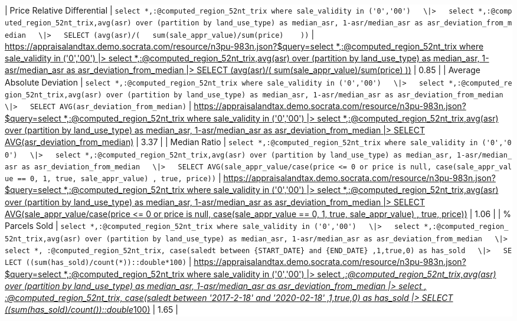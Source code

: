  | Price Relative Differential | `select *,:@computed_region_52nt_trix where sale_validity in ('0','00')   \|>   select *,:@computed_region_52nt_trix,avg(asr) over (partition by land_use_type) as median_asr, 1-asr/median_asr as asr_deviation_from_median   \|>   SELECT (avg(asr)/(   sum(sale_appr_value)/sum(price)    ))` | [https://appraisalandtax.demo.socrata.com/resource/n3pu-983n.json?$query=select *,:@computed_region_52nt_trix where sale_validity in \('0','00'\) \|> select *,:@computed_region_52nt_trix,avg\(asr\) over \(partition by land_use_type\) as median_asr, 1-asr/median_asr as asr_deviation_from_median \|> SELECT \(avg\(asr\)/\(   sum\(sale_appr_value\)/sum\(price\)    \)\)](https://appraisalandtax.demo.socrata.com/resource/n3pu-983n.json?$query=select%20%2A%2C%3A%40computed_region_52nt_trix%20where%20sale_validity%20in%20%28%270%27%2C%2700%27%29%20%7C%3E%20select%20%2A%2C%3A%40computed_region_52nt_trix%2Cavg%28asr%29%20over%20%28partition%20by%20land_use_type%29%20as%20median_asr%2C%201-asr/median_asr%20as%20asr_deviation_from_median%20%7C%3E%20SELECT%20%28avg%28asr%29/%28%20%20%20sum%28sale_appr_value%29/sum%28price%29%20%20%20%20%29%29) | 0.85 |
 | Average Absolute Deviation | `select *,:@computed_region_52nt_trix where sale_validity in ('0','00')   \|>   select *,:@computed_region_52nt_trix,avg(asr) over (partition by land_use_type) as median_asr, 1-asr/median_asr as asr_deviation_from_median   \|>   SELECT AVG(asr_deviation_from_median)` | [https://appraisalandtax.demo.socrata.com/resource/n3pu-983n.json?$query=select *,:@computed_region_52nt_trix where sale_validity in \('0','00'\) \|> select *,:@computed_region_52nt_trix,avg\(asr\) over \(partition by land_use_type\) as median_asr, 1-asr/median_asr as asr_deviation_from_median \|> SELECT AVG\(asr_deviation_from_median\)](https://appraisalandtax.demo.socrata.com/resource/n3pu-983n.json?$query=select%20%2A%2C%3A%40computed_region_52nt_trix%20where%20sale_validity%20in%20%28%270%27%2C%2700%27%29%20%7C%3E%20select%20%2A%2C%3A%40computed_region_52nt_trix%2Cavg%28asr%29%20over%20%28partition%20by%20land_use_type%29%20as%20median_asr%2C%201-asr/median_asr%20as%20asr_deviation_from_median%20%7C%3E%20SELECT%20AVG%28asr_deviation_from_median%29) | 3.37 |
 | Median Ratio | `select *,:@computed_region_52nt_trix where sale_validity in ('0','00')   \|>   select *,:@computed_region_52nt_trix,avg(asr) over (partition by land_use_type) as median_asr, 1-asr/median_asr as asr_deviation_from_median   \|>   SELECT AVG(sale_appr_value/case(price <= 0 or price is null, case(sale_appr_value == 0, 1, true, sale_appr_value) , true, price))` | [https://appraisalandtax.demo.socrata.com/resource/n3pu-983n.json?$query=select *,:@computed_region_52nt_trix where sale_validity in \('0','00'\) \|> select *,:@computed_region_52nt_trix,avg\(asr\) over \(partition by land_use_type\) as median_asr, 1-asr/median_asr as asr_deviation_from_median \|> SELECT AVG\(sale_appr_value/case\(price <= 0 or price is null, case\(sale_appr_value == 0, 1, true, sale_appr_value\) , true, price\)\)](https://appraisalandtax.demo.socrata.com/resource/n3pu-983n.json?$query=select%20%2A%2C%3A%40computed_region_52nt_trix%20where%20sale_validity%20in%20%28%270%27%2C%2700%27%29%20%7C%3E%20select%20%2A%2C%3A%40computed_region_52nt_trix%2Cavg%28asr%29%20over%20%28partition%20by%20land_use_type%29%20as%20median_asr%2C%201-asr/median_asr%20as%20asr_deviation_from_median%20%7C%3E%20SELECT%20AVG%28sale_appr_value/case%28price%20%3C%3D%200%20or%20price%20is%20null%2C%20case%28sale_appr_value%20%3D%3D%200%2C%201%2C%20true%2C%20sale_appr_value%29%20%2C%20true%2C%20price%29%29) | 1.06 |
 | % Parcels Sold | `select *,:@computed_region_52nt_trix where sale_validity in ('0','00')   \|>   select *,:@computed_region_52nt_trix,avg(asr) over (partition by land_use_type) as median_asr, 1-asr/median_asr as asr_deviation_from_median   \|>   select *, :@computed_region_52nt_trix, case(saledt between {START_DATE} and {END_DATE} ,1,true,0) as has_sold   \|>   SELECT ((sum(has_sold)/count(*))::double*100)` | [https://appraisalandtax.demo.socrata.com/resource/n3pu-983n.json?$query=select *,:@computed_region_52nt_trix where sale_validity in \('0','00'\) \|> select *,:@computed_region_52nt_trix,avg\(asr\) over \(partition by land_use_type\) as median_asr, 1-asr/median_asr as asr_deviation_from_median \|> select *, :@computed_region_52nt_trix, case\(saledt between '2017-2-18' and '2020-02-18' ,1,true,0\) as has_sold \|> SELECT \(\(sum\(has_sold\)/count\(*\)\)::double*100\)](https://appraisalandtax.demo.socrata.com/resource/n3pu-983n.json?$query=select%20%2A%2C%3A%40computed_region_52nt_trix%20where%20sale_validity%20in%20%28%270%27%2C%2700%27%29%20%7C%3E%20select%20%2A%2C%3A%40computed_region_52nt_trix%2Cavg%28asr%29%20over%20%28partition%20by%20land_use_type%29%20as%20median_asr%2C%201-asr/median_asr%20as%20asr_deviation_from_median%20%7C%3E%20select%20%2A%2C%20%3A%40computed_region_52nt_trix%2C%20case%28saledt%20between%20%272017-2-18%27%20and%20%272020-02-18%27%20%2C1%2Ctrue%2C0%29%20as%20has_sold%20%7C%3E%20SELECT%20%28%28sum%28has_sold%29/count%28%2A%29%29%3A%3Adouble%2A100%29) | 1.65 |